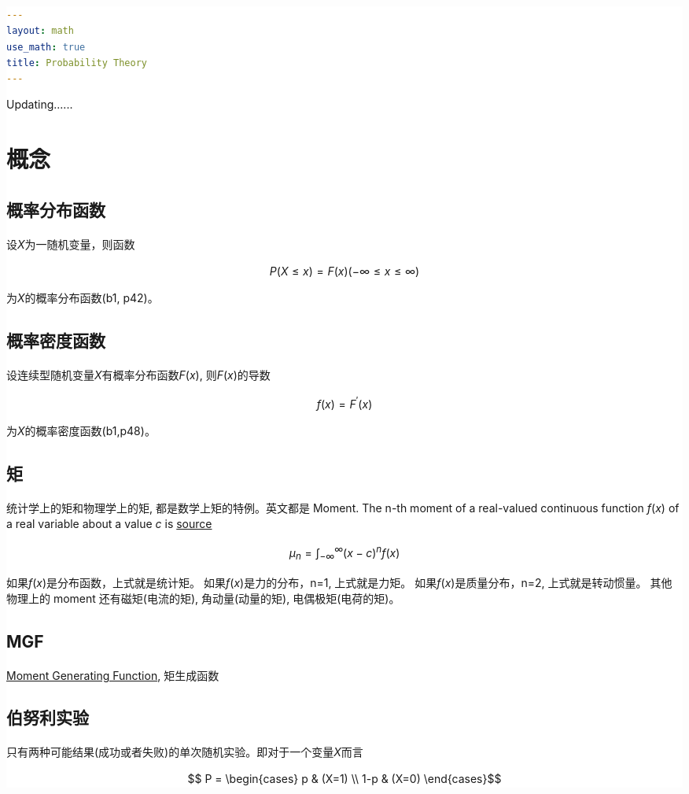 ```yaml
---
layout: math
use_math: true
title: Probability Theory
---
```


Updating......

# 概念

## 概率分布函数

设$X$为一随机变量，则函数

$$P(X\leq x)=F(x) (-\infty \leq x \leq \infty)$$

为$X$的概率分布函数(b1, p42)。

## 概率密度函数

设连续型随机变量$X$有概率分布函数$F(x)$, 则$F(x)$的导数

$$f(x)=F^{'}(x)$$

为$X$的概率密度函数(b1,p48)。

## 矩

统计学上的矩和物理学上的矩, 都是数学上矩的特例。英文都是 Moment.
The n-th moment of a real-valued continuous function $f(x)$ of a real variable about a value $c$ is [source](https://en.wikipedia.org/wiki/Moment_(mathematics))

$$\mu_n=\int_{-\infty}^{\infty}(x-c)^nf(x)$$

如果$f(x)$是分布函数，上式就是统计矩。
如果$f(x)$是力的分布，n=1, 上式就是力矩。
如果$f(x)$是质量分布，n=2, 上式就是转动惯量。
其他物理上的 moment 还有磁矩(电流的矩), 角动量(动量的矩), 电偶极矩(电荷的矩)。

## MGF

[Moment Generating Function](https://zh.wikipedia.org/wiki/%E7%9F%A9%E7%94%9F%E6%88%90%E5%87%BD%E6%95%B8), 矩生成函数

## 伯努利实验

只有两种可能结果(成功或者失败)的单次随机实验。即对于一个变量$X$而言 

$$ P =
\begin{cases}
p & (X=1) \\
1-p & (X=0)
\end{cases}$$ 
